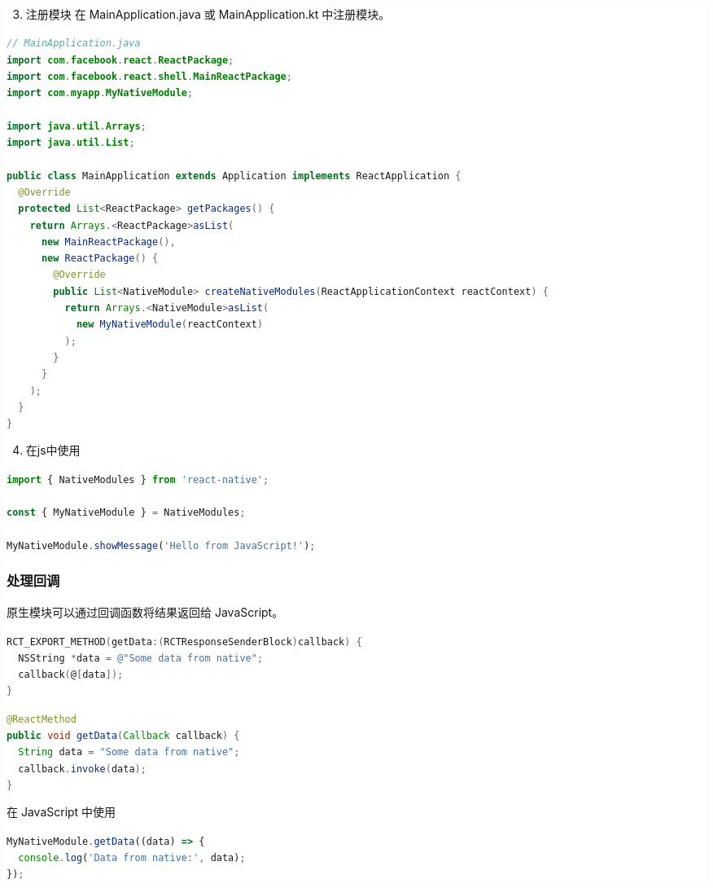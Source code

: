 3. 注册模块
在 MainApplication.java 或 MainApplication.kt 中注册模块。
```java
// MainApplication.java
import com.facebook.react.ReactPackage;
import com.facebook.react.shell.MainReactPackage;
import com.myapp.MyNativeModule;

import java.util.Arrays;
import java.util.List;

public class MainApplication extends Application implements ReactApplication {
  @Override
  protected List<ReactPackage> getPackages() {
    return Arrays.<ReactPackage>asList(
      new MainReactPackage(),
      new ReactPackage() {
        @Override
        public List<NativeModule> createNativeModules(ReactApplicationContext reactContext) {
          return Arrays.<NativeModule>asList(
            new MyNativeModule(reactContext)
          );
        }
      }
    );
  }
}
```

4. 在js中使用
```js
import { NativeModules } from 'react-native';

const { MyNativeModule } = NativeModules;

MyNativeModule.showMessage('Hello from JavaScript!');
```

### 处理回调

原生模块可以通过回调函数将结果返回给 JavaScript。

```objective-c
RCT_EXPORT_METHOD(getData:(RCTResponseSenderBlock)callback) {
  NSString *data = @"Some data from native";
  callback(@[data]);
}
```

```java
@ReactMethod
public void getData(Callback callback) {
  String data = "Some data from native";
  callback.invoke(data);
}
```
在 JavaScript 中使用
```js
MyNativeModule.getData((data) => {
  console.log('Data from native:', data);
});
```
